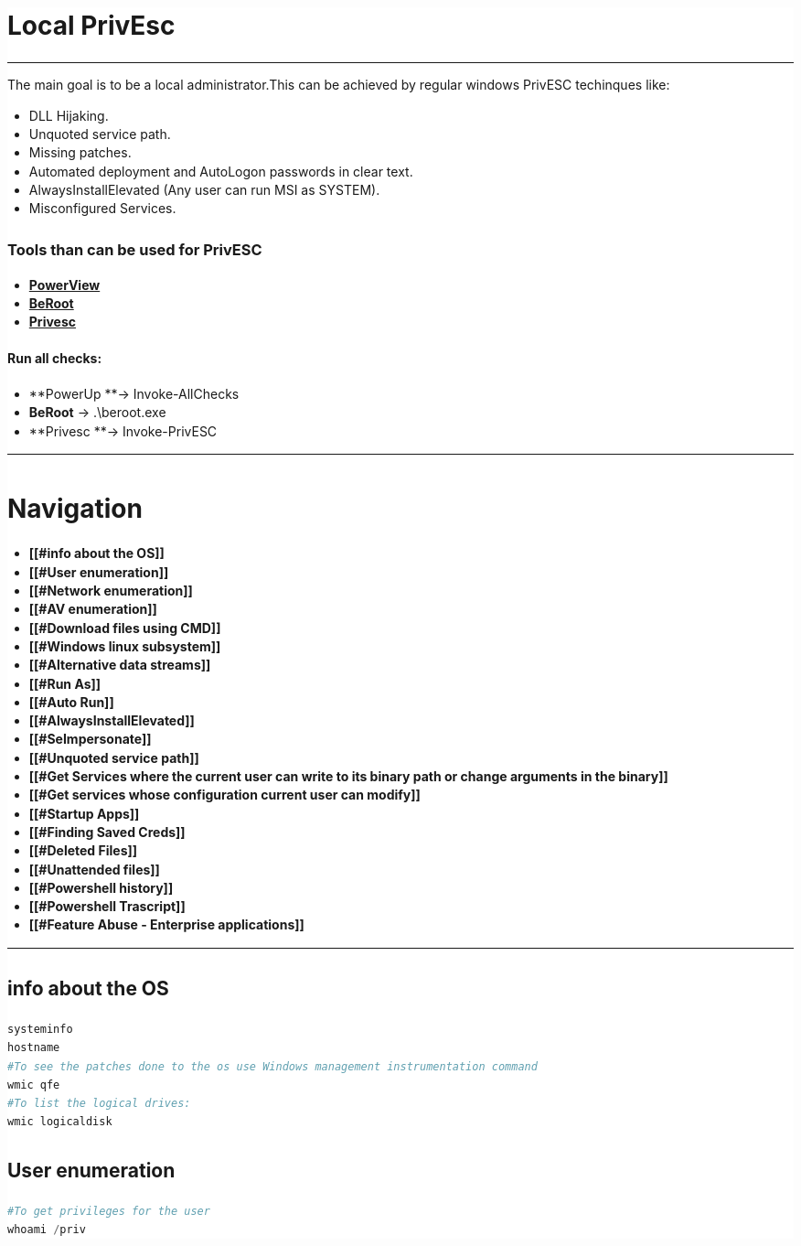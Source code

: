 # Local PrivEsc
---
The main goal is to be a local administrator.This can be achieved by regular windows PrivESC techinques like:
- DLL Hijaking.
- Unquoted service path.
- Missing patches.
- Automated deployment and AutoLogon passwords in clear text.
- AlwaysInstallElevated (Any user can run MSI as SYSTEM).
- Misconfigured Services.
### Tools than can be used for PrivESC
- [**PowerView**](https://github.com/PowerShellMafia/PowerSploit/tree/master/Recon)
- [**BeRoot**](https://github.com/AlessandroZ/BeRoot/releases)
- [**Privesc**](https://github.com/enjoiz/Privesc)

#### Run all checks:
- **PowerUp **-> Invoke-AllChecks
- **BeRoot** -> .\beroot.exe
- **Privesc **-> Invoke-PrivESC
---
# Navigation
- **[[#info about the OS]]**
- **[[#User enumeration]]**
- **[[#Network enumeration]]**
- **[[#AV enumeration]]**
- **[[#Download files using CMD]]**
- **[[#Windows linux subsystem]]**
- **[[#Alternative data streams]]**
- **[[#Run As]]**
- **[[#Auto Run]]**
- **[[#AlwaysInstallElevated]]**
- **[[#SeImpersonate]]**
- **[[#Unquoted service path]]**
- **[[#Get Services where the current user can write to its binary path or change arguments in the binary]]**
- **[[#Get services whose configuration current user can modify]]**
- **[[#Startup Apps]]**
- **[[#Finding Saved Creds]]**
- **[[#Deleted Files]]**
- **[[#Unattended files]]**
- **[[#Powershell history]]**
- **[[#Powershell Trascript]]**
- **[[#Feature Abuse - Enterprise applications]]**
---
## info about the OS
```powershell
systeminfo
hostname
#To see the patches done to the os use Windows management instrumentation command
wmic qfe 
#To list the logical drives:
wmic logicaldisk
```
## User enumeration
```powershell
#To get privileges for the user
whoami /priv
```